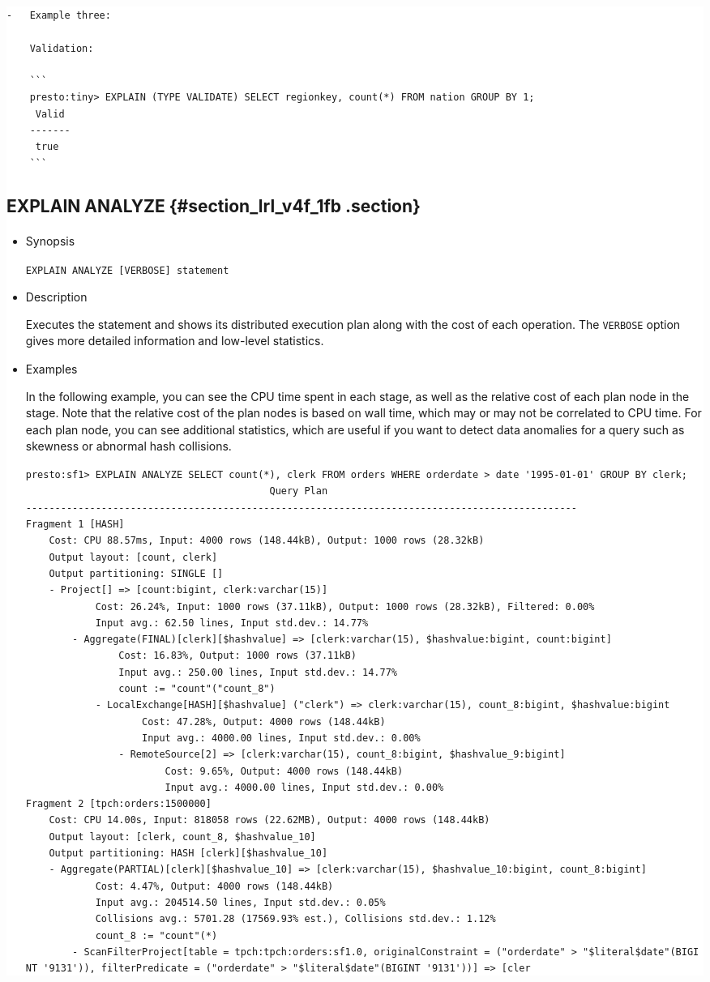     -   Example three:

        Validation:

        ```
        presto:tiny> EXPLAIN (TYPE VALIDATE) SELECT regionkey, count(*) FROM nation GROUP BY 1;
         Valid
        -------
         true
        ```


## EXPLAIN ANALYZE {#section_lrl_v4f_1fb .section}

-   Synopsis

    ```
    EXPLAIN ANALYZE [VERBOSE] statement
    ```

-   Description

    Executes the statement and shows its distributed execution plan along with the cost of each operation. The `VERBOSE` option gives more detailed information and low-level statistics.

-   Examples

    In the following example, you can see the CPU time spent in each stage, as well as the relative cost of each plan node in the stage. Note that the relative cost of the plan nodes is based on wall time, which may or may not be correlated to CPU time. For each plan node, you can see additional statistics, which are useful if you want to detect data anomalies for a query such as skewness or abnormal hash collisions.

    ```
    presto:sf1> EXPLAIN ANALYZE SELECT count(*), clerk FROM orders WHERE orderdate > date '1995-01-01' GROUP BY clerk;
                                              Query Plan
    -----------------------------------------------------------------------------------------------
    Fragment 1 [HASH]
        Cost: CPU 88.57ms, Input: 4000 rows (148.44kB), Output: 1000 rows (28.32kB)
        Output layout: [count, clerk]
        Output partitioning: SINGLE []
        - Project[] => [count:bigint, clerk:varchar(15)]
                Cost: 26.24%, Input: 1000 rows (37.11kB), Output: 1000 rows (28.32kB), Filtered: 0.00%
                Input avg.: 62.50 lines, Input std.dev.: 14.77%
            - Aggregate(FINAL)[clerk][$hashvalue] => [clerk:varchar(15), $hashvalue:bigint, count:bigint]
                    Cost: 16.83%, Output: 1000 rows (37.11kB)
                    Input avg.: 250.00 lines, Input std.dev.: 14.77%
                    count := "count"("count_8")
                - LocalExchange[HASH][$hashvalue] ("clerk") => clerk:varchar(15), count_8:bigint, $hashvalue:bigint
                        Cost: 47.28%, Output: 4000 rows (148.44kB)
                        Input avg.: 4000.00 lines, Input std.dev.: 0.00%
                    - RemoteSource[2] => [clerk:varchar(15), count_8:bigint, $hashvalue_9:bigint]
                            Cost: 9.65%, Output: 4000 rows (148.44kB)
                            Input avg.: 4000.00 lines, Input std.dev.: 0.00%
    Fragment 2 [tpch:orders:1500000]
        Cost: CPU 14.00s, Input: 818058 rows (22.62MB), Output: 4000 rows (148.44kB)
        Output layout: [clerk, count_8, $hashvalue_10]
        Output partitioning: HASH [clerk][$hashvalue_10]
        - Aggregate(PARTIAL)[clerk][$hashvalue_10] => [clerk:varchar(15), $hashvalue_10:bigint, count_8:bigint]
                Cost: 4.47%, Output: 4000 rows (148.44kB)
                Input avg.: 204514.50 lines, Input std.dev.: 0.05%
                Collisions avg.: 5701.28 (17569.93% est.), Collisions std.dev.: 1.12%
                count_8 := "count"(*)
            - ScanFilterProject[table = tpch:tpch:orders:sf1.0, originalConstraint = ("orderdate" > "$literal$date"(BIGINT '9131')), filterPredicate = ("orderdate" > "$literal$date"(BIGINT '9131'))] => [cler